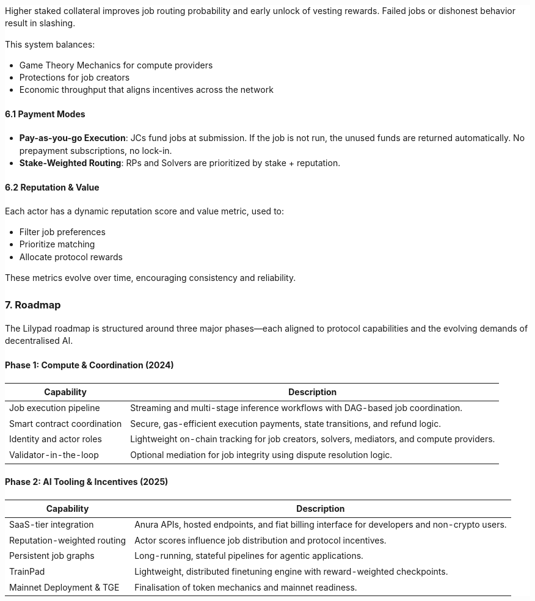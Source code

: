 Higher staked collateral improves job routing probability and early unlock of vesting rewards. Failed jobs or dishonest behavior result in slashing.

This system balances:

* Game Theory Mechanics for compute providers
* Protections for job creators
* Economic throughput that aligns incentives across the network

#### 6.1 Payment Modes

* **Pay-as-you-go Execution**: JCs fund jobs at submission. If the job is not run, the unused funds are returned automatically. No prepayment subscriptions, no lock-in.
* **Stake-Weighted Routing**: RPs and Solvers are prioritized by stake + reputation.

#### 6.2 Reputation & Value

Each actor has a dynamic reputation score and value metric, used to:

* Filter job preferences
* Prioritize matching
* Allocate protocol rewards

These metrics evolve over time, encouraging consistency and reliability.

### 7. Roadmap

The Lilypad roadmap is structured around three major phases—each aligned to protocol capabilities and the evolving demands of decentralised AI.

#### Phase 1: Compute & Coordination (2024)

| Capability                  | Description                                                                                |
| --------------------------- | ------------------------------------------------------------------------------------------ |
| Job execution pipeline      | Streaming and multi-stage inference workflows with DAG-based job coordination.             |
| Smart contract coordination | Secure, gas-efficient execution payments, state transitions, and refund logic.             |
| Identity and actor roles    | Lightweight on-chain tracking for job creators, solvers, mediators, and compute providers. |
| Validator-in-the-loop       | Optional mediation for job integrity using dispute resolution logic.                       |

#### Phase 2: AI Tooling & Incentives (2025)

| Capability                  | Description                                                                                   |
| --------------------------- | --------------------------------------------------------------------------------------------- |
| SaaS-tier integration       | Anura APIs, hosted endpoints, and fiat billing interface for developers and non-crypto users. |
| Reputation-weighted routing | Actor scores influence job distribution and protocol incentives.                              |
| Persistent job graphs       | Long-running, stateful pipelines for agentic applications.                                    |
| TrainPad                    | Lightweight, distributed finetuning engine with reward-weighted checkpoints.                  |
| Mainnet Deployment & TGE    | Finalisation of token mechanics and mainnet readiness.                                        |
